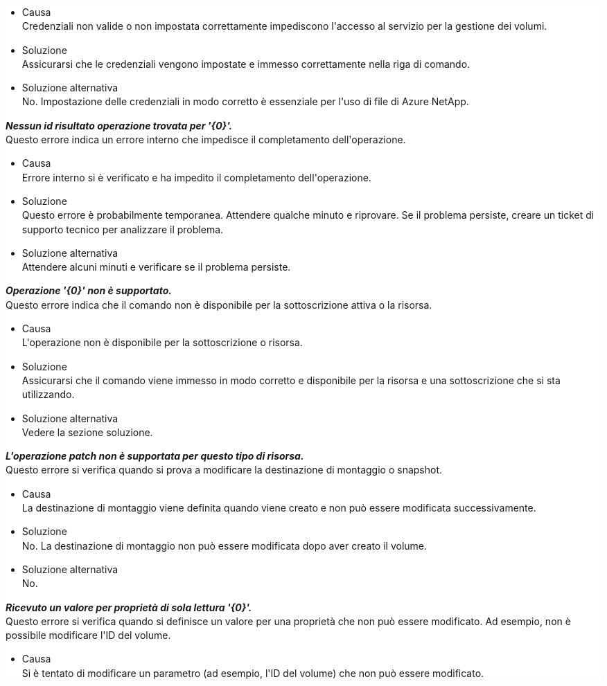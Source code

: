 * Causa   
Credenziali non valide o non impostata correttamente impediscono l'accesso al servizio per la gestione dei volumi.

* Soluzione   
Assicurarsi che le credenziali vengono impostate e immesso correttamente nella riga di comando.

* Soluzione alternativa   
No.  Impostazione delle credenziali in modo corretto è essenziale per l'uso di file di Azure NetApp.  


<a name="error_14"></a>***Nessun id risultato operazione trovata per '{0}'.***   
Questo errore indica un errore interno che impedisce il completamento dell'operazione.

* Causa   
Errore interno si è verificato e ha impedito il completamento dell'operazione.

* Soluzione   
Questo errore è probabilmente temporanea.  Attendere qualche minuto e riprovare. Se il problema persiste, creare un ticket di supporto tecnico per analizzare il problema.

* Soluzione alternativa   
Attendere alcuni minuti e verificare se il problema persiste.


<a name="error_15"></a>***Operazione '{0}' non è supportato.***   
Questo errore indica che il comando non è disponibile per la sottoscrizione attiva o la risorsa.

* Causa   
L'operazione non è disponibile per la sottoscrizione o risorsa.

* Soluzione   
Assicurarsi che il comando viene immesso in modo corretto e disponibile per la risorsa e una sottoscrizione che si sta utilizzando.

* Soluzione alternativa   
Vedere la sezione soluzione.  


<a name="error_16"></a>***L'operazione patch non è supportata per questo tipo di risorsa.***   
Questo errore si verifica quando si prova a modificare la destinazione di montaggio o snapshot.

* Causa   
La destinazione di montaggio viene definita quando viene creato e non può essere modificata successivamente.

* Soluzione   
No.  La destinazione di montaggio non può essere modificata dopo aver creato il volume.

* Soluzione alternativa   
No.


<a name="error_17"></a>***Ricevuto un valore per proprietà di sola lettura '{0}'.***   
Questo errore si verifica quando si definisce un valore per una proprietà che non può essere modificato. Ad esempio, non è possibile modificare l'ID del volume.

* Causa   
Si è tentato di modificare un parametro (ad esempio, l'ID del volume) che non può essere modificato.
